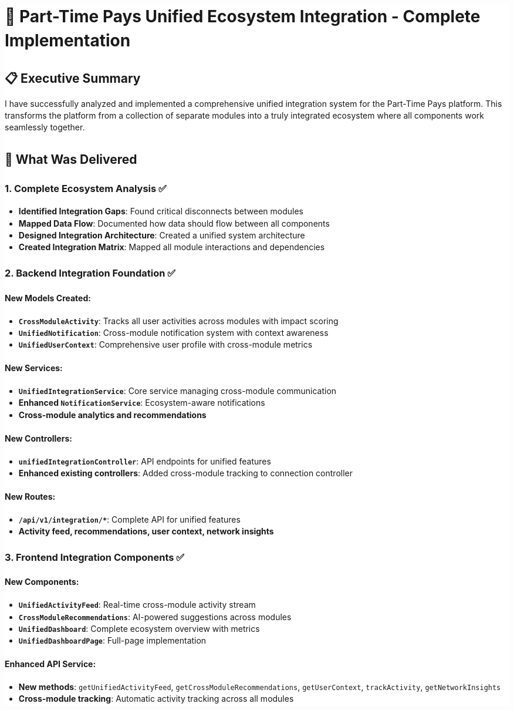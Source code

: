 # 🚀 Part-Time Pays Unified Ecosystem Integration - Complete Implementation

## 📋 Executive Summary

I have successfully analyzed and implemented a comprehensive unified integration system for the Part-Time Pays platform. This transforms the platform from a collection of separate modules into a truly integrated ecosystem where all components work seamlessly together.

## 🎯 What Was Delivered

### 1. **Complete Ecosystem Analysis** ✅
- **Identified Integration Gaps**: Found critical disconnects between modules
- **Mapped Data Flow**: Documented how data should flow between all components
- **Designed Integration Architecture**: Created a unified system architecture
- **Created Integration Matrix**: Mapped all module interactions and dependencies

### 2. **Backend Integration Foundation** ✅

#### **New Models Created**:
- **`CrossModuleActivity`**: Tracks all user activities across modules with impact scoring
- **`UnifiedNotification`**: Cross-module notification system with context awareness
- **`UnifiedUserContext`**: Comprehensive user profile with cross-module metrics

#### **New Services**:
- **`UnifiedIntegrationService`**: Core service managing cross-module communication
- **Enhanced `NotificationService`**: Ecosystem-aware notifications
- **Cross-module analytics and recommendations**

#### **New Controllers**:
- **`unifiedIntegrationController`**: API endpoints for unified features
- **Enhanced existing controllers**: Added cross-module tracking to connection controller

#### **New Routes**:
- **`/api/v1/integration/*`**: Complete API for unified features
- **Activity feed, recommendations, user context, network insights**

### 3. **Frontend Integration Components** ✅

#### **New Components**:
- **`UnifiedActivityFeed`**: Real-time cross-module activity stream
- **`CrossModuleRecommendations`**: AI-powered suggestions across modules
- **`UnifiedDashboard`**: Complete ecosystem overview with metrics
- **`UnifiedDashboardPage`**: Full-page implementation

#### **Enhanced API Service**:
- **New methods**: `getUnifiedActivityFeed`, `getCrossModuleRecommendations`, `getUserContext`, `trackActivity`, `getNetworkInsights`
- **Cross-module tracking**: Automatic activity tracking across all modules
